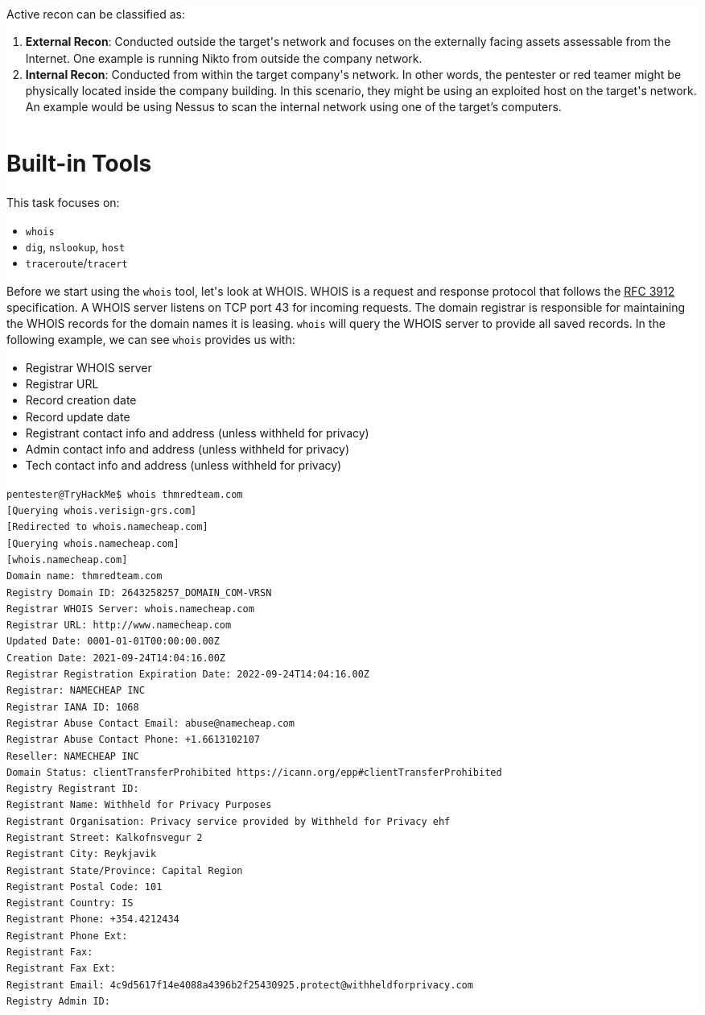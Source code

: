 Active recon can be classified as:

1. **External Recon**: Conducted outside the target's  network and focuses on the externally facing assets assessable from the  Internet. One example is running Nikto from outside the company network.
2. **Internal Recon**: Conducted from within the target  company's network. In other words, the pentester or red teamer might be  physically located inside the company building. In this scenario, they  might be using an exploited host on the target's network. An example  would be using Nessus to scan the internal network using one of the  target’s computers.

#  Built-in Tools

This task focuses on:

- `whois`
- `dig`, `nslookup`, `host`
- `traceroute`/`tracert`

Before we start using the `whois` tool, let's look at WHOIS. WHOIS is a request and response protocol that follows the [RFC 3912](https://www.ietf.org/rfc/rfc3912.txt) specification. A WHOIS server listens on TCP port 43 for incoming requests. The domain registrar is responsible for  maintaining the WHOIS records for the domain names it is leasing. `whois` will query the WHOIS server to provide all saved records. In the following example, we can see `whois` provides us with:

- Registrar WHOIS server
- Registrar URL
- Record creation date
- Record update date
- Registrant contact info and address (unless withheld for privacy)
- Admin contact info and address (unless withheld for privacy)
- Tech contact info and address (unless withheld for privacy)

```shell
pentester@TryHackMe$ whois thmredteam.com
[Querying whois.verisign-grs.com]
[Redirected to whois.namecheap.com]
[Querying whois.namecheap.com]
[whois.namecheap.com]
Domain name: thmredteam.com
Registry Domain ID: 2643258257_DOMAIN_COM-VRSN
Registrar WHOIS Server: whois.namecheap.com
Registrar URL: http://www.namecheap.com
Updated Date: 0001-01-01T00:00:00.00Z
Creation Date: 2021-09-24T14:04:16.00Z
Registrar Registration Expiration Date: 2022-09-24T14:04:16.00Z
Registrar: NAMECHEAP INC
Registrar IANA ID: 1068
Registrar Abuse Contact Email: abuse@namecheap.com
Registrar Abuse Contact Phone: +1.6613102107
Reseller: NAMECHEAP INC
Domain Status: clientTransferProhibited https://icann.org/epp#clientTransferProhibited
Registry Registrant ID: 
Registrant Name: Withheld for Privacy Purposes
Registrant Organisation: Privacy service provided by Withheld for Privacy ehf
Registrant Street: Kalkofnsvegur 2 
Registrant City: Reykjavik
Registrant State/Province: Capital Region
Registrant Postal Code: 101
Registrant Country: IS
Registrant Phone: +354.4212434
Registrant Phone Ext: 
Registrant Fax: 
Registrant Fax Ext: 
Registrant Email: 4c9d5617f14e4088a4396b2f25430925.protect@withheldforprivacy.com
Registry Admin ID: 
```